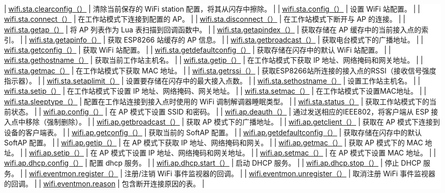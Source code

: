 | [wifi.sta.clearconfig（）](https://nodemcu.readthedocs.io/en/release/modules/wifi/#wifistaclearconfig) | 清除当前保存的 WiFi station 配置，将其从闪存中擦除。         |
| [wifi.sta.config（）](https://nodemcu.readthedocs.io/en/release/modules/wifi/#wifistaconfig) | 设置 WiFi 站配置。                                           |
| [wifi.sta.connect（）](https://nodemcu.readthedocs.io/en/release/modules/wifi/#wifistaconnect) | 在工作站模式下连接到配置的 AP。                              |
| [wifi.sta.disconnect（）](https://nodemcu.readthedocs.io/en/release/modules/wifi/#wifistadisconnect) | 在工作站模式下断开与 AP 的连接。                             |
| [wifi.sta.getap（）](https://nodemcu.readthedocs.io/en/release/modules/wifi/#wifistagetap) | 将 AP 列表作为 Lua 表扫描到回调函数中。                      |
| [wifi.sta.getapindex（）](https://nodemcu.readthedocs.io/en/release/modules/wifi/#wifistagetapindex) | 获取存储在 AP 缓存中的当前接入点的索引。                     |
| [wifi.sta.getapinfo（）](https://nodemcu.readthedocs.io/en/release/modules/wifi/#wifistagetapinfo) | 获取 ESP8266 站缓存的 AP 信息。                              |
| [wifi.sta.getbroadcast（）](https://nodemcu.readthedocs.io/en/release/modules/wifi/#wifistagetbroadcast) | 获取电台模式下的广播地址。                                   |
| [wifi.sta.getconfig（）](https://nodemcu.readthedocs.io/en/release/modules/wifi/#wifistagetconfig) | 获取 WiFi 站配置。                                           |
| [wifi.sta.getdefaultconfig（）](https://nodemcu.readthedocs.io/en/release/modules/wifi/#wifistagetdefaultconfig) | 获取存储在闪存中的默认 WiFi 站配置。                         |
| [wifi.sta.gethostname（）](https://nodemcu.readthedocs.io/en/release/modules/wifi/#wifistagethostname) | 获取当前工作站主机名。                                       |
| [wifi.sta.getip（）](https://nodemcu.readthedocs.io/en/release/modules/wifi/#wifistagetip) | 在工作站模式下获取 IP 地址、网络掩码和网关地址。             |
| [wifi.sta.getmac（）](https://nodemcu.readthedocs.io/en/release/modules/wifi/#wifistagetmac) | 在工作站模式下获取 MAC 地址。                                |
| [wifi.sta.getrssi（）](https://nodemcu.readthedocs.io/en/release/modules/wifi/#wifistagetrssi) | 获取ESP8266站所连接的接入点的RSSI（接收信号强度指示器）。    |
| [wifi.sta.setaplimit（）](https://nodemcu.readthedocs.io/en/release/modules/wifi/#wifistasetaplimit) | 设置要存储在闪存中的最大接入点数。                           |
| [wifi.sta.sethostname（）](https://nodemcu.readthedocs.io/en/release/modules/wifi/#wifistasethostname) | 设置工作站主机名。                                           |
| [wifi.sta.setip（）](https://nodemcu.readthedocs.io/en/release/modules/wifi/#wifistasetip) | 在工作站模式下设置 IP 地址、网络掩码、网关地址。             |
| [wifi.sta.setmac（）](https://nodemcu.readthedocs.io/en/release/modules/wifi/#wifistasetmac) | 在工作站模式下设置MAC地址。                                  |
| [wifi.sta.sleeptype（）](https://nodemcu.readthedocs.io/en/release/modules/wifi/#wifistasleeptype) | 配置在工作站连接到接入点时使用的 WiFi 调制解调器睡眠类型。   |
| [wifi.sta.status（）](https://nodemcu.readthedocs.io/en/release/modules/wifi/#wifistastatus) | 获取工作站模式下的当前状态。                                 |
| [wifi.ap.config（）](https://nodemcu.readthedocs.io/en/release/modules/wifi/#wifiapconfig) | 在 AP 模式下设置 SSID 和密码。                               |
| [wifi.ap.deauth（）](https://nodemcu.readthedocs.io/en/release/modules/wifi/#wifiapdeauth) | 通过发送相应的IEEE802，将客户端从 ESP 接入点中移除（强制删除）。 |
| [wifi.ap.getbroadcast（）](https://nodemcu.readthedocs.io/en/release/modules/wifi/#wifiapgetbroadcast) | 获取 AP 模式下的广播地址。                                   |
| [wifi.ap.getclient（）](https://nodemcu.readthedocs.io/en/release/modules/wifi/#wifiapgetclient) | 获取在 AP 模式下连接到设备的客户端表。                       |
| [wifi.ap.getconfig（）](https://nodemcu.readthedocs.io/en/release/modules/wifi/#wifiapgetconfig) | 获取当前的 SoftAP 配置。                                     |
| [wifi.ap.getdefaultconfig（）](https://nodemcu.readthedocs.io/en/release/modules/wifi/#wifiapgetdefaultconfig) | 获取存储在闪存中的默认 SoftAP 配置。                         |
| [wifi.ap.getip（）](https://nodemcu.readthedocs.io/en/release/modules/wifi/#wifiapgetip) | 在 AP 模式下获取 IP 地址、网络掩码和网关。                   |
| [wifi.ap.getmac（）](https://nodemcu.readthedocs.io/en/release/modules/wifi/#wifiapgetmac) | 获取 AP 模式下的 MAC 地址。                                  |
| [wifi.ap.setip（）](https://nodemcu.readthedocs.io/en/release/modules/wifi/#wifiapsetip) | 在 AP 模式下设置 IP 地址、网络掩码和网关地址。               |
| [wifi.ap.setmac（）](https://nodemcu.readthedocs.io/en/release/modules/wifi/#wifiapsetmac) | 在 AP 模式下设置 MAC 地址。                                  |
| [wifi.ap.dhcp.config（）](https://nodemcu.readthedocs.io/en/release/modules/wifi/#wifiapdhcpconfig) | 配置 dhcp 服务。                                             |
| [wifi.ap.dhcp.start（）](https://nodemcu.readthedocs.io/en/release/modules/wifi/#wifiapdhcpstart) | 启动 DHCP 服务。                                             |
| [wifi.ap.dhcp.stop（）](https://nodemcu.readthedocs.io/en/release/modules/wifi/#wifiapdhcpstop) | 停止 DHCP 服务。                                             |
| [wifi.eventmon.register（）](https://nodemcu.readthedocs.io/en/release/modules/wifi/#wifieventmonregister) | 注册/注销 WiFi 事件监视器的回调。                            |
| [wifi.eventmon.unregister（）](https://nodemcu.readthedocs.io/en/release/modules/wifi/#wifieventmonunregister) | 取消注册 WiFi 事件监视器的回调。                             |
| [wifi.eventmon.reason](https://nodemcu.readthedocs.io/en/release/modules/wifi/#wifieventmonreason) | 包含断开连接原因的表。                                       |
